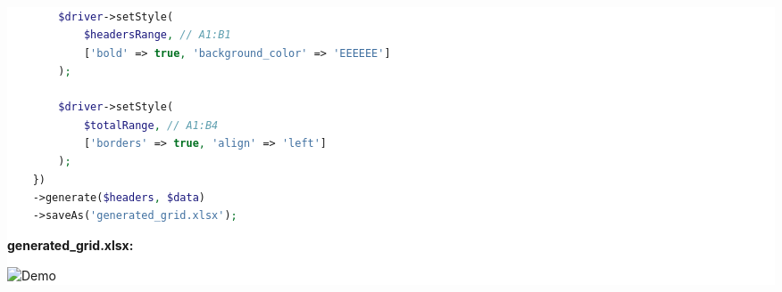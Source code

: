 ```php
        $driver->setStyle(
            $headersRange, // A1:B1
            ['bold' => true, 'background_color' => 'EEEEEE']
        );

        $driver->setStyle(
            $totalRange, // A1:B4
            ['borders' => true, 'align' => 'left']
        );
    })
    ->generate($headers, $data)
    ->saveAs('generated_grid.xlsx');
```

**generated_grid.xlsx:**

![Demo](https://anour.ru/resources/office-v1-51.png)
